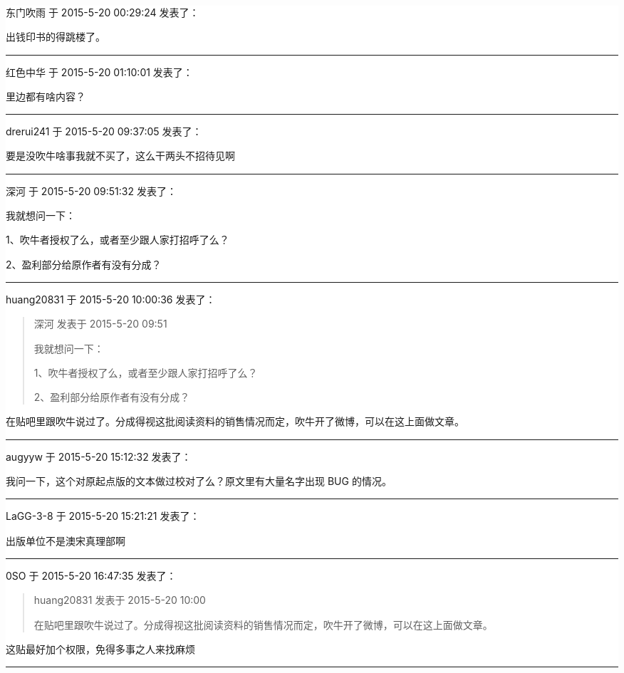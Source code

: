 
东门吹雨 于 2015-5-20 00:29:24 发表了：

出钱印书的得跳楼了。

---

红色中华 于 2015-5-20 01:10:01 发表了：

里边都有啥内容？

---

drerui241 于 2015-5-20 09:37:05 发表了：

要是没吹牛啥事我就不买了，这么干两头不招待见啊

---

深河 于 2015-5-20 09:51:32 发表了：

我就想问一下：

1、吹牛者授权了么，或者至少跟人家打招呼了么？

2、盈利部分给原作者有没有分成？

---

huang20831 于 2015-5-20 10:00:36 发表了：

> 深河 发表于 2015-5-20 09:51
>
> 我就想问一下：
>
> 1、吹牛者授权了么，或者至少跟人家打招呼了么？
>
> 2、盈利部分给原作者有没有分成？

在贴吧里跟吹牛说过了。分成得视这批阅读资料的销售情况而定，吹牛开了微博，可以在这上面做文章。

---

augyyw 于 2015-5-20 15:12:32 发表了：

我问一下，这个对原起点版的文本做过校对了么？原文里有大量名字出现 BUG 的情况。

---

LaGG-3-8 于 2015-5-20 15:21:21 发表了：

出版单位不是澳宋真理部啊

---

0SO 于 2015-5-20 16:47:35 发表了：

> huang20831 发表于 2015-5-20 10:00
>
> 在贴吧里跟吹牛说过了。分成得视这批阅读资料的销售情况而定，吹牛开了微博，可以在这上面做文章。

这贴最好加个权限，免得多事之人来找麻烦

---